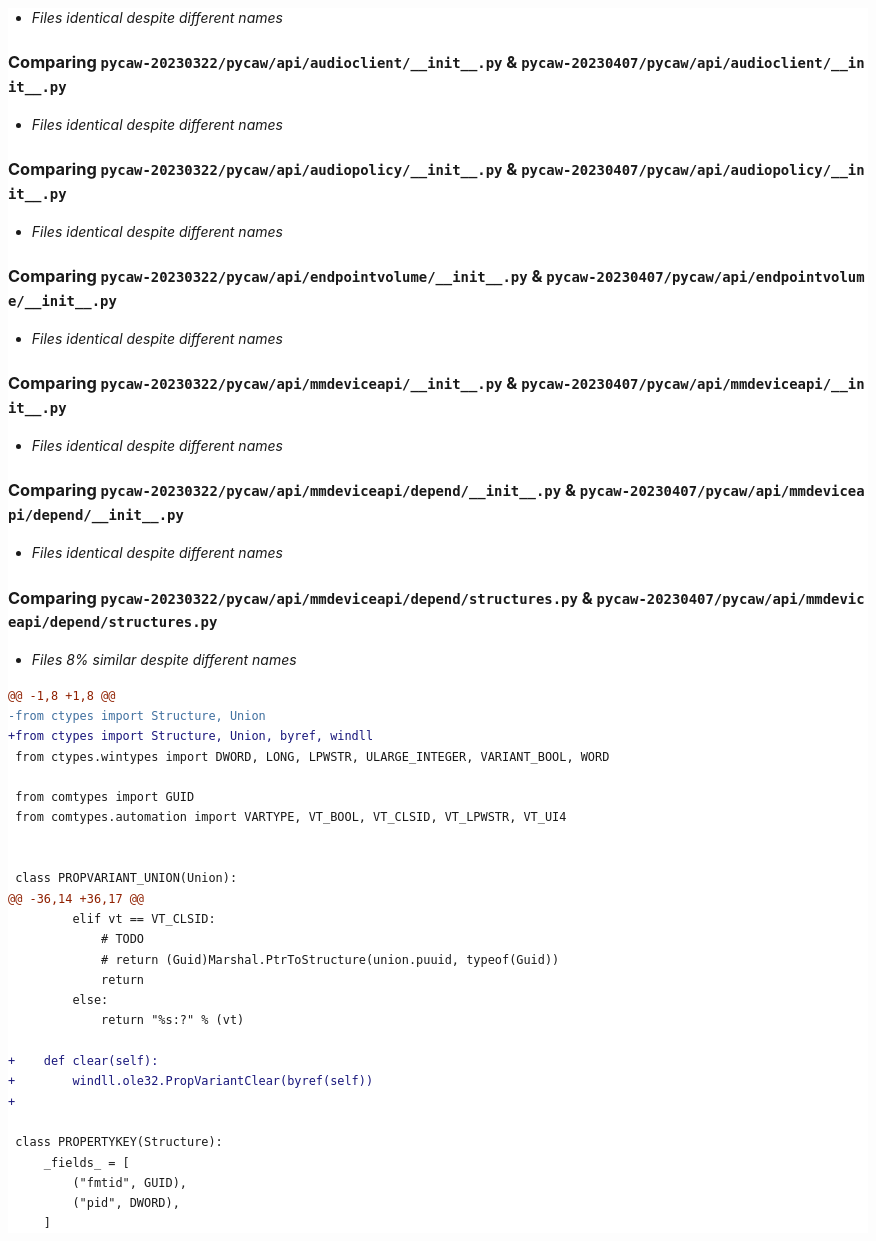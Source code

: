  * *Files identical despite different names*

### Comparing `pycaw-20230322/pycaw/api/audioclient/__init__.py` & `pycaw-20230407/pycaw/api/audioclient/__init__.py`

 * *Files identical despite different names*

### Comparing `pycaw-20230322/pycaw/api/audiopolicy/__init__.py` & `pycaw-20230407/pycaw/api/audiopolicy/__init__.py`

 * *Files identical despite different names*

### Comparing `pycaw-20230322/pycaw/api/endpointvolume/__init__.py` & `pycaw-20230407/pycaw/api/endpointvolume/__init__.py`

 * *Files identical despite different names*

### Comparing `pycaw-20230322/pycaw/api/mmdeviceapi/__init__.py` & `pycaw-20230407/pycaw/api/mmdeviceapi/__init__.py`

 * *Files identical despite different names*

### Comparing `pycaw-20230322/pycaw/api/mmdeviceapi/depend/__init__.py` & `pycaw-20230407/pycaw/api/mmdeviceapi/depend/__init__.py`

 * *Files identical despite different names*

### Comparing `pycaw-20230322/pycaw/api/mmdeviceapi/depend/structures.py` & `pycaw-20230407/pycaw/api/mmdeviceapi/depend/structures.py`

 * *Files 8% similar despite different names*

```diff
@@ -1,8 +1,8 @@
-from ctypes import Structure, Union
+from ctypes import Structure, Union, byref, windll
 from ctypes.wintypes import DWORD, LONG, LPWSTR, ULARGE_INTEGER, VARIANT_BOOL, WORD
 
 from comtypes import GUID
 from comtypes.automation import VARTYPE, VT_BOOL, VT_CLSID, VT_LPWSTR, VT_UI4
 
 
 class PROPVARIANT_UNION(Union):
@@ -36,14 +36,17 @@
         elif vt == VT_CLSID:
             # TODO
             # return (Guid)Marshal.PtrToStructure(union.puuid, typeof(Guid))
             return
         else:
             return "%s:?" % (vt)
 
+    def clear(self):
+        windll.ole32.PropVariantClear(byref(self))
+
 
 class PROPERTYKEY(Structure):
     _fields_ = [
         ("fmtid", GUID),
         ("pid", DWORD),
     ]
```
